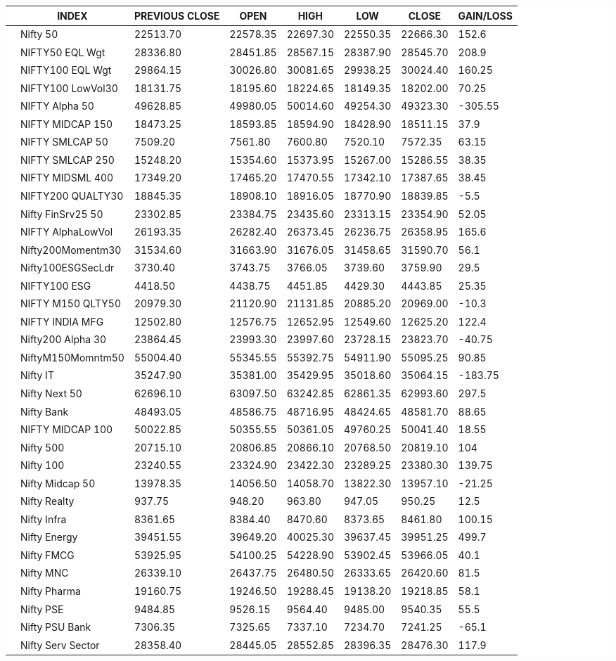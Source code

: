 


|  | INDEX | PREVIOUS CLOSE | OPEN | HIGH | LOW | CLOSE | GAIN/LOSS |
| ----- | ----- | ----- | ----- | ----- | ----- | ----- | ----- |
|  | Nifty 50 | 22513.70 | 22578.35 | 22697.30 | 22550.35 | 22666.30 | 152.6 |
|  | NIFTY50 EQL Wgt | 28336.80 | 28451.85 | 28567.15 | 28387.90 | 28545.70 | 208.9 |
|  | NIFTY100 EQL Wgt | 29864.15 | 30026.80 | 30081.65 | 29938.25 | 30024.40 | 160.25 |
|  | NIFTY100 LowVol30 | 18131.75 | 18195.60 | 18224.65 | 18149.35 | 18202.00 | 70.25 |
|  | NIFTY Alpha 50 | 49628.85 | 49980.05 | 50014.60 | 49254.30 | 49323.30 | -305.55 |
|  | NIFTY MIDCAP 150 | 18473.25 | 18593.85 | 18594.90 | 18428.90 | 18511.15 | 37.9 |
|  | NIFTY SMLCAP 50 | 7509.20 | 7561.80 | 7600.80 | 7520.10 | 7572.35 | 63.15 |
|  | NIFTY SMLCAP 250 | 15248.20 | 15354.60 | 15373.95 | 15267.00 | 15286.55 | 38.35 |
|  | NIFTY MIDSML 400 | 17349.20 | 17465.20 | 17470.55 | 17342.10 | 17387.65 | 38.45 |
|  | NIFTY200 QUALTY30 | 18845.35 | 18908.10 | 18916.05 | 18770.90 | 18839.85 | -5.5 |
|  | Nifty FinSrv25 50 | 23302.85 | 23384.75 | 23435.60 | 23313.15 | 23354.90 | 52.05 |
|  | NIFTY AlphaLowVol | 26193.35 | 26282.40 | 26373.45 | 26236.75 | 26358.95 | 165.6 |
|  | Nifty200Momentm30 | 31534.60 | 31663.90 | 31676.05 | 31458.65 | 31590.70 | 56.1 |
|  | Nifty100ESGSecLdr | 3730.40 | 3743.75 | 3766.05 | 3739.60 | 3759.90 | 29.5 |
|  | NIFTY100 ESG | 4418.50 | 4438.75 | 4451.85 | 4429.30 | 4443.85 | 25.35 |
|  | NIFTY M150 QLTY50 | 20979.30 | 21120.90 | 21131.85 | 20885.20 | 20969.00 | -10.3 |
|  | NIFTY INDIA MFG | 12502.80 | 12576.75 | 12652.95 | 12549.60 | 12625.20 | 122.4 |
|  | Nifty200 Alpha 30 | 23864.45 | 23993.30 | 23997.60 | 23728.15 | 23823.70 | -40.75 |
|  | NiftyM150Momntm50 | 55004.40 | 55345.55 | 55392.75 | 54911.90 | 55095.25 | 90.85 |
|  | Nifty IT | 35247.90 | 35381.00 | 35429.95 | 35018.60 | 35064.15 | -183.75 |
|  | Nifty Next 50 | 62696.10 | 63097.50 | 63242.85 | 62861.35 | 62993.60 | 297.5 |
|  | Nifty Bank | 48493.05 | 48586.75 | 48716.95 | 48424.65 | 48581.70 | 88.65 |
|  | NIFTY MIDCAP 100 | 50022.85 | 50355.55 | 50361.05 | 49760.25 | 50041.40 | 18.55 |
|  | Nifty 500 | 20715.10 | 20806.85 | 20866.10 | 20768.50 | 20819.10 | 104 |
|  | Nifty 100 | 23240.55 | 23324.90 | 23422.30 | 23289.25 | 23380.30 | 139.75 |
|  | Nifty Midcap 50 | 13978.35 | 14056.50 | 14058.70 | 13822.30 | 13957.10 | -21.25 |
|  | Nifty Realty | 937.75 | 948.20 | 963.80 | 947.05 | 950.25 | 12.5 |
|  | Nifty Infra | 8361.65 | 8384.40 | 8470.60 | 8373.65 | 8461.80 | 100.15 |
|  | Nifty Energy | 39451.55 | 39649.20 | 40025.30 | 39637.45 | 39951.25 | 499.7 |
|  | Nifty FMCG | 53925.95 | 54100.25 | 54228.90 | 53902.45 | 53966.05 | 40.1 |
|  | Nifty MNC | 26339.10 | 26437.75 | 26480.50 | 26333.65 | 26420.60 | 81.5 |
|  | Nifty Pharma | 19160.75 | 19246.50 | 19288.45 | 19138.20 | 19218.85 | 58.1 |
|  | Nifty PSE | 9484.85 | 9526.15 | 9564.40 | 9485.00 | 9540.35 | 55.5 |
|  | Nifty PSU Bank | 7306.35 | 7325.65 | 7337.10 | 7234.70 | 7241.25 | -65.1 |
|  | Nifty Serv Sector | 28358.40 | 28445.05 | 28552.85 | 28396.35 | 28476.30 | 117.9 |